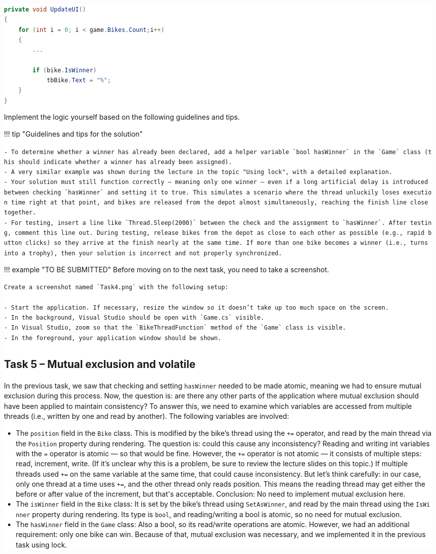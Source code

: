 ```csharp
private void UpdateUI()
{
    for (int i = 0; i < game.Bikes.Count;i++)
    {
        ...

        if (bike.IsWinner)
            tbBike.Text = "%";
    }
}
```

Implement the logic yourself based on the following guidelines and tips.

!!! tip "Guidelines and tips for the solution"

    - To determine whether a winner has already been declared, add a helper variable `bool hasWinner` in the `Game` class (this should indicate whether a winner has already been assigned).
    - A very similar example was shown during the lecture in the topic "Using lock", with a detailed explanation.
    - Your solution must still function correctly — meaning only one winner — even if a long artificial delay is introduced between checking `hasWinner` and setting it to true. This simulates a scenario where the thread unluckily loses execution time right at that point, and bikes are released from the depot almost simultaneously, reaching the finish line close together.
    - For testing, insert a line like `Thread.Sleep(2000)` between the check and the assignment to `hasWinner`. After testing, comment this line out. During testing, release bikes from the depot as close to each other as possible (e.g., rapid button clicks) so they arrive at the finish nearly at the same time. If more than one bike becomes a winner (i.e., turns into a trophy), then your solution is incorrect and not properly synchronized.

!!! example "TO BE SUBMITTED" 
    Before moving on to the next task, you need to take a screenshot.

    Create a screenshot named `Task4.png` with the following setup:

    - Start the application. If necessary, resize the window so it doesn’t take up too much space on the screen.
    - In the background, Visual Studio should be open with `Game.cs` visible.
    - In Visual Studio, zoom so that the `BikeThreadFunction` method of the `Game` class is visible. 
    - In the foreground, your application window should be shown.

## Task 5 – Mutual exclusion and volatile

In the previous task, we saw that checking and setting `hasWinner` needed to be made atomic, meaning we had to ensure mutual exclusion during this process. Now, the question is: are there any other parts of the application where mutual exclusion should have been applied to maintain consistency? To answer this, we need to examine which variables are accessed from multiple threads (i.e., written by one and read by another). The following variables are involved:

- The `position` field in the `Bike` class. This is modified by the bike’s thread using the `+=` operator, and read by the main thread via the `Position` property during rendering. The question is: could this cause any inconsistency?
Reading and writing int variables with the `=` operator is atomic — so that would be fine. However, the `+=` operator is not atomic — it consists of multiple steps: read, increment, write. (If it’s unclear why this is a problem, be sure to review the lecture slides on this topic.) If multiple threads used `+=` on the same variable at the same time, that could cause inconsistency. But let’s think carefully: in our case, only one thread at a time uses `+=`, and the other thread only reads position. This means the reading thread may get either the before or after value of the increment, but that's acceptable. Conclusion: No need to implement mutual exclusion here.
- The `isWinner` field in the `Bike` class: It is set by the bike’s thread using `SetAsWinner`, and read by the main thread using the `IsWinner` property during rendering. Its type is `bool`, and reading/writing a bool is atomic, so no need for mutual exclusion.
- The `hasWinner` field in the `Game` class: Also a bool, so its read/write operations are atomic. However, we had an additional requirement: only one bike can win. Because of that, mutual exclusion was necessary, and we implemented it in the previous task using lock.
